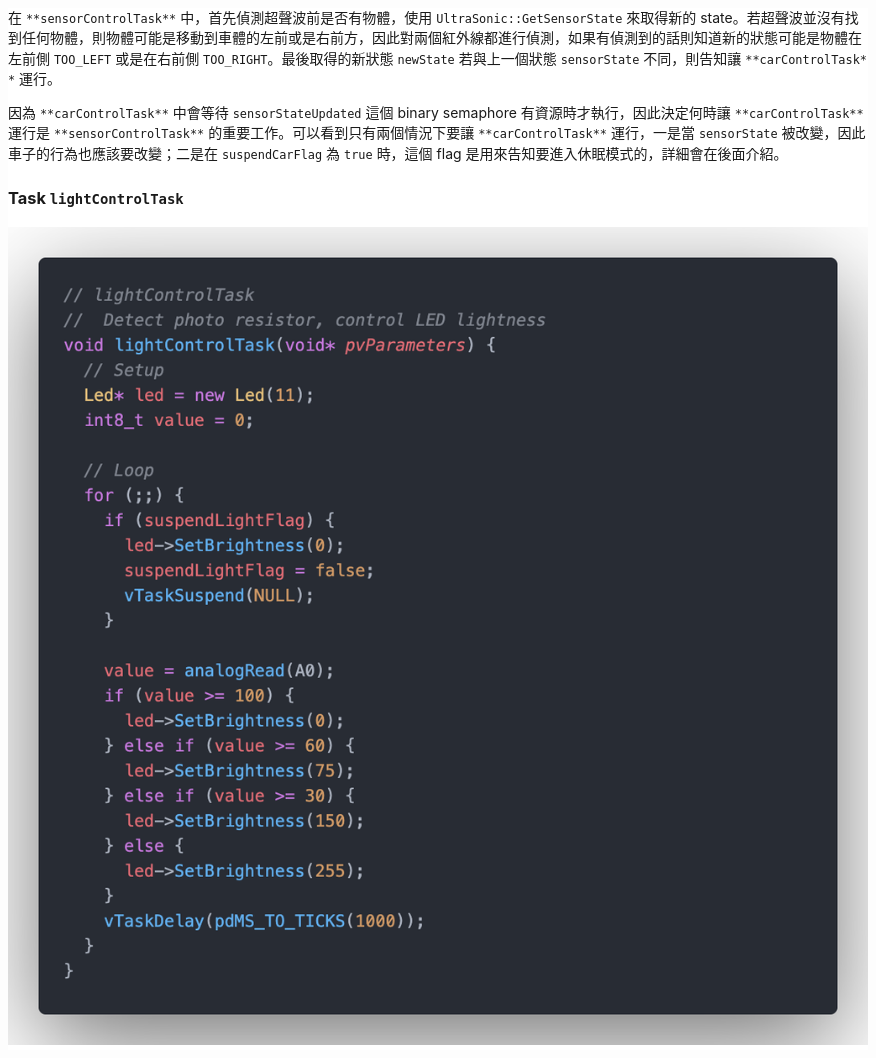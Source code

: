 在 `**sensorControlTask**` 中，首先偵測超聲波前是否有物體，使用 `UltraSonic::GetSensorState` 來取得新的 state。若超聲波並沒有找到任何物體，則物體可能是移動到車體的左前或是右前方，因此對兩個紅外線都進行偵測，如果有偵測到的話則知道新的狀態可能是物體在左前側 `TOO_LEFT` 或是在右前側 `TOO_RIGHT`。最後取得的新狀態 `newState` 若與上一個狀態 `sensorState` 不同，則告知讓 `**carControlTask**` 運行。

因為 `**carControlTask**` 中會等待 `sensorStateUpdated` 這個 binary semaphore 有資源時才執行，因此決定何時讓 `**carControlTask**` 運行是 `**sensorControlTask**` 的重要工作。可以看到只有兩個情況下要讓 `**carControlTask**` 運行，一是當 `sensorState` 被改變，因此車子的行為也應該要改變；二是在 `suspendCarFlag` 為 `true` 時，這個 flag 是用來告知要進入休眠模式的，詳細會在後面介紹。

### Task `lightControlTask`

![assets/code-7.png](assets/code-7.png)
